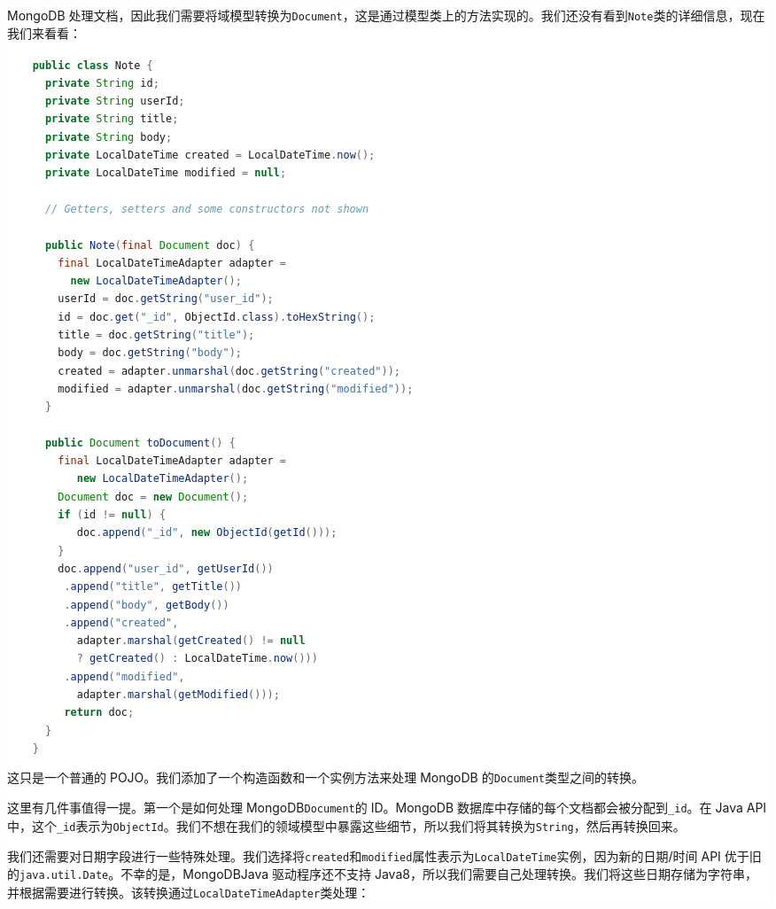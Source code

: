 MongoDB 处理文档，因此我们需要将域模型转换为`Document`，这是通过模型类上的方法实现的。我们还没有看到`Note`类的详细信息，现在我们来看看：

```java
    public class Note { 
      private String id; 
      private String userId; 
      private String title; 
      private String body; 
      private LocalDateTime created = LocalDateTime.now(); 
      private LocalDateTime modified = null; 

      // Getters, setters and some constructors not shown 

      public Note(final Document doc) { 
        final LocalDateTimeAdapter adapter =  
          new LocalDateTimeAdapter(); 
        userId = doc.getString("user_id"); 
        id = doc.get("_id", ObjectId.class).toHexString(); 
        title = doc.getString("title"); 
        body = doc.getString("body"); 
        created = adapter.unmarshal(doc.getString("created")); 
        modified = adapter.unmarshal(doc.getString("modified")); 
      } 

      public Document toDocument() { 
        final LocalDateTimeAdapter adapter =  
           new LocalDateTimeAdapter(); 
        Document doc = new Document(); 
        if (id != null) { 
           doc.append("_id", new ObjectId(getId())); 
        } 
        doc.append("user_id", getUserId()) 
         .append("title", getTitle()) 
         .append("body", getBody()) 
         .append("created",  
           adapter.marshal(getCreated() != null 
           ? getCreated() : LocalDateTime.now())) 
         .append("modified",  
           adapter.marshal(getModified())); 
         return doc; 
      } 
    } 

```

这只是一个普通的 POJO。我们添加了一个构造函数和一个实例方法来处理 MongoDB 的`Document`类型之间的转换。

这里有几件事值得一提。第一个是如何处理 MongoDB`Document`的 ID。MongoDB 数据库中存储的每个文档都会被分配到`_id`。在 Java API 中，这个`_id`表示为`ObjectId`。我们不想在我们的领域模型中暴露这些细节，所以我们将其转换为`String`，然后再转换回来。

我们还需要对日期字段进行一些特殊处理。我们选择将`created`和`modified`属性表示为`LocalDateTime`实例，因为新的日期/时间 API 优于旧的`java.util.Date`。不幸的是，MongoDBJava 驱动程序还不支持 Java8，所以我们需要自己处理转换。我们将这些日期存储为字符串，并根据需要进行转换。该转换通过`LocalDateTimeAdapter`类处理：
